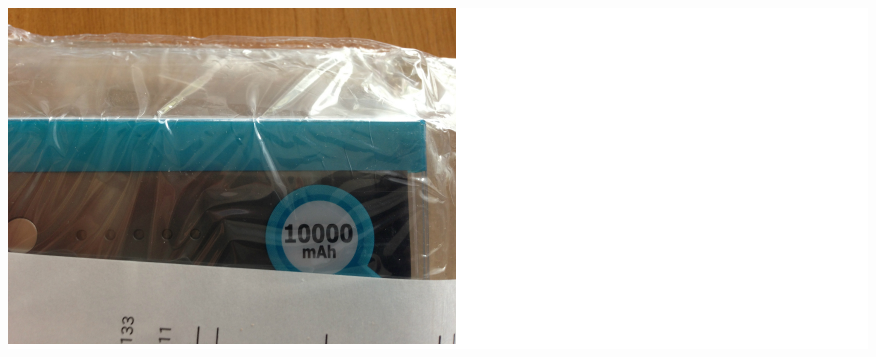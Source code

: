 <a href="/wp-content/uploads/cheero_121014_03.jpg" target="_blank"><img src="/wp-content/uploads/cheero_121014_03.jpg" alt="" title="cheero_121014_03" width="448" height="336" class="alignnone size-full wp-image-3419" /></a><br />
